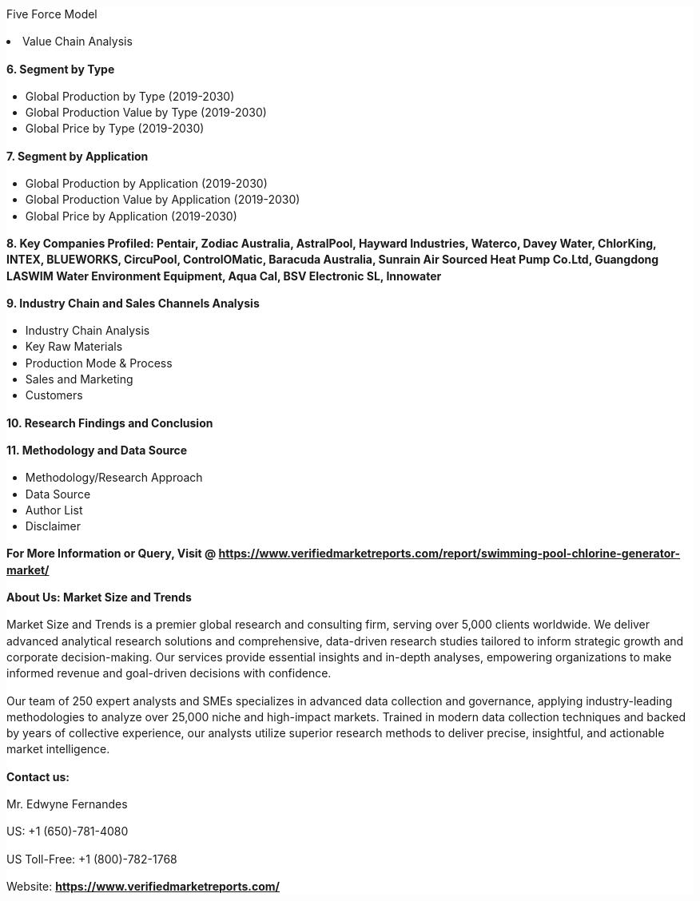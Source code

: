 Five Force Model</li><li>Value Chain Analysis&nbsp;</li></ul><p><strong>6. Segment by Type</strong></p><ul><li>Global Production by Type (2019-2030)</li><li>Global Production Value by Type (2019-2030)</li><li>Global Price by Type (2019-2030)</li></ul><p><strong>7. Segment by Application</strong></p><ul><li>Global Production by Application (2019-2030)</li><li>Global Production Value by Application (2019-2030)</li><li>Global Price by Application (2019-2030)</li></ul><p><strong>8. Key Companies Profiled: Pentair, Zodiac Australia, AstralPool, Hayward Industries, Waterco, Davey Water, ChlorKing, INTEX, BLUEWORKS, CircuPool, ControlOMatic, Baracuda Australia, Sunrain Air Sourced Heat Pump Co.Ltd, Guangdong LASWIM Water Environment Equipment, Aqua Cal, BSV Electronic SL, Innowater</strong></p><p><strong>9. Industry Chain and Sales Channels Analysis</strong></p><ul><li>Industry Chain Analysis</li><li>Key Raw Materials</li><li>Production Mode &amp; Process</li><li>Sales and Marketing</li><li>Customers</li></ul><p><strong>10. Research Findings and Conclusion</strong></p><p><strong>11. Methodology and Data Source</strong></p><ul><li>Methodology/Research Approach</li><li>Data Source</li><li>Author List</li><li>Disclaimer</li></ul></p><p><strong>For More Information or Query, Visit @ <a href="https://www.verifiedmarketreports.com/report/swimming-pool-chlorine-generator-market/">https://www.verifiedmarketreports.com/report/swimming-pool-chlorine-generator-market/</a></strong></p><p><strong>About Us: Market Size and Trends</strong></p><p>Market Size and Trends is a premier global research and consulting firm, serving over 5,000 clients worldwide. We deliver advanced analytical research solutions and comprehensive, data-driven research studies tailored to inform strategic growth and corporate decision-making. Our services provide essential insights and in-depth analyses, empowering organizations to make informed revenue and goal-driven decisions with confidence.</p><p>Our team of 250 expert analysts and SMEs specializes in advanced data collection and governance, applying industry-leading methodologies to analyze over 25,000 niche and high-impact markets. Trained in modern data collection techniques and backed by years of collective experience, our analysts utilize superior research methods to deliver precise, insightful, and actionable market intelligence.</p><p><strong>Contact us:</strong></p><p>Mr. Edwyne Fernandes</p><p>US: +1 (650)-781-4080</p><p>US Toll-Free: +1 (800)-782-1768</p><p>Website: <strong><a href="https://www.verifiedmarketreports.com/">https://www.verifiedmarketreports.com/</a></strong></p>
